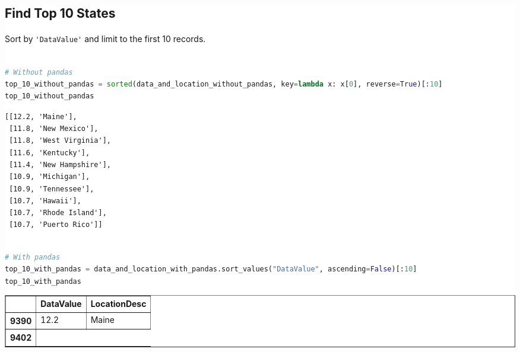 

## Find Top 10 States

Sort by `'DataValue'` and limit to the first 10 records.


```python

# Without pandas
top_10_without_pandas = sorted(data_and_location_without_pandas, key=lambda x: x[0], reverse=True)[:10]
top_10_without_pandas
```




    [[12.2, 'Maine'],
     [11.8, 'New Mexico'],
     [11.8, 'West Virginia'],
     [11.6, 'Kentucky'],
     [11.4, 'New Hampshire'],
     [10.9, 'Michigan'],
     [10.9, 'Tennessee'],
     [10.7, 'Hawaii'],
     [10.7, 'Rhode Island'],
     [10.7, 'Puerto Rico']]




```python

# With pandas
top_10_with_pandas = data_and_location_with_pandas.sort_values("DataValue", ascending=False)[:10]
top_10_with_pandas
```




<div>
<style scoped>
    .dataframe tbody tr th:only-of-type {
        vertical-align: middle;
    }

    .dataframe tbody tr th {
        vertical-align: top;
    }

    .dataframe thead th {
        text-align: right;
    }
</style>
<table border="1" class="dataframe">
  <thead>
    <tr style="text-align: right;">
      <th></th>
      <th>DataValue</th>
      <th>LocationDesc</th>
    </tr>
  </thead>
  <tbody>
    <tr>
      <th>9390</th>
      <td>12.2</td>
      <td>Maine</td>
    </tr>
    <tr>
      <th>9402</th>
